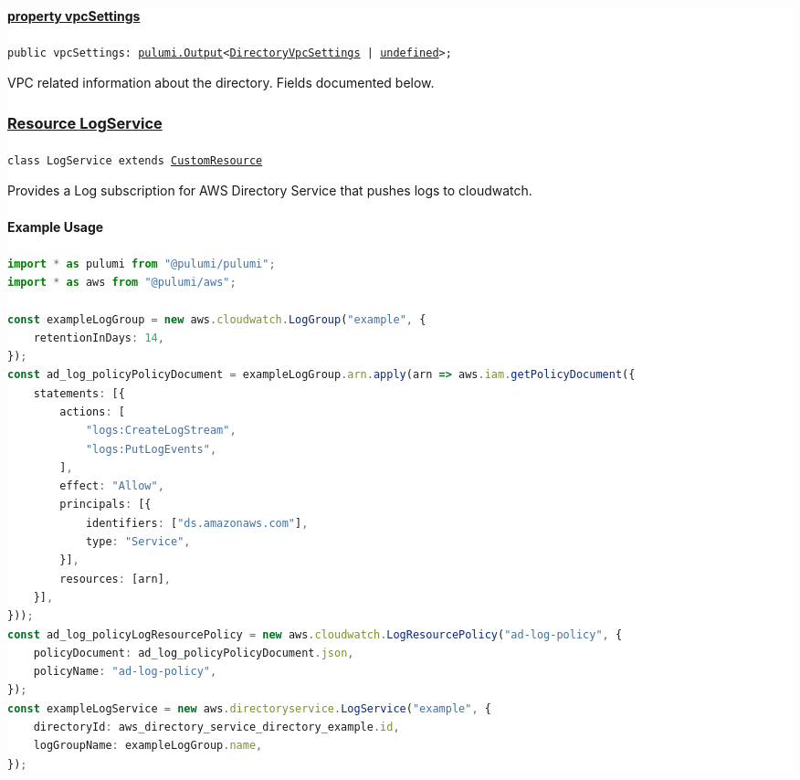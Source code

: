 <h4 class="pdoc-member-header" id="Directory-vpcSettings">
<a class="pdoc-child-name" href="https://github.com/pulumi/pulumi-aws/blob/{{< param git_sha >}}/sdk/nodejs/directoryservice/directory.ts#L211">property <b>vpcSettings</b></a>
</h4>

<pre class="highlight"><code><span class='kd'>public </span>vpcSettings: <a href='/docs/reference/pkg/nodejs/pulumi/pulumi/#Output'>pulumi.Output</a>&lt;<a href='/docs/reference/pkg/nodejs/pulumi/aws/types/output/#DirectoryVpcSettings'>DirectoryVpcSettings</a> | <span class='kd'><a href='https://developer.mozilla.org/en-US/docs/Web/JavaScript/Reference/Global_Objects/undefined'>undefined</a></span>&gt;;</code></pre>

VPC related information about the directory. Fields documented below.

<h3 class="pdoc-module-header" id="LogService" data-link-title="LogService">
    <a href="https://github.com/pulumi/pulumi-aws/blob/{{< param git_sha >}}/sdk/nodejs/directoryservice/logService.ts#L47">
        Resource <strong>LogService</strong>
    </a>
</h3>

<pre class="highlight"><code><span class='kr'>class</span> <span class='nx'>LogService</span> <span class='kr'>extends</span> <a href='/docs/reference/pkg/nodejs/pulumi/pulumi/#CustomResource'>CustomResource</a></code></pre>

Provides a Log subscription for AWS Directory Service that pushes logs to cloudwatch.

#### Example Usage

```typescript
import * as pulumi from "@pulumi/pulumi";
import * as aws from "@pulumi/aws";

const exampleLogGroup = new aws.cloudwatch.LogGroup("example", {
    retentionInDays: 14,
});
const ad_log_policyPolicyDocument = exampleLogGroup.arn.apply(arn => aws.iam.getPolicyDocument({
    statements: [{
        actions: [
            "logs:CreateLogStream",
            "logs:PutLogEvents",
        ],
        effect: "Allow",
        principals: [{
            identifiers: ["ds.amazonaws.com"],
            type: "Service",
        }],
        resources: [arn],
    }],
}));
const ad_log_policyLogResourcePolicy = new aws.cloudwatch.LogResourcePolicy("ad-log-policy", {
    policyDocument: ad_log_policyPolicyDocument.json,
    policyName: "ad-log-policy",
});
const exampleLogService = new aws.directoryservice.LogService("example", {
    directoryId: aws_directory_service_directory_example.id,
    logGroupName: exampleLogGroup.name,
});
```
